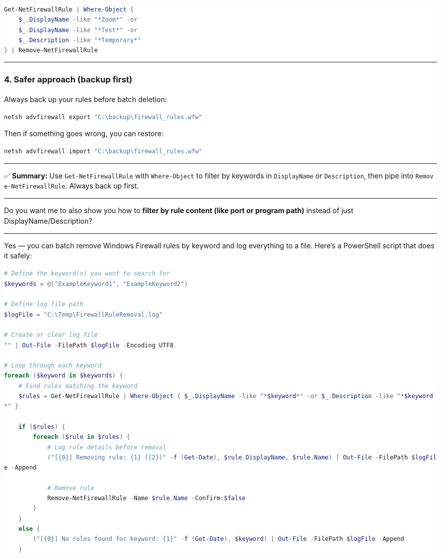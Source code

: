 ```powershell
Get-NetFirewallRule | Where-Object {
    $_.DisplayName -like "*Zoom*" -or
    $_.DisplayName -like "*Test*" -or
    $_.Description -like "*Temporary*"
} | Remove-NetFirewallRule
```

---

### **4. Safer approach (backup first)**

Always back up your rules before batch deletion:

```powershell
netsh advfirewall export "C:\backup\firewall_rules.wfw"
```

Then if something goes wrong, you can restore:

```powershell
netsh advfirewall import "C:\backup\firewall_rules.wfw"
```

---

✅ **Summary:** Use `Get-NetFirewallRule` with `Where-Object` to filter by keywords in `DisplayName` or `Description`, then pipe into `Remove-NetFirewallRule`. Always back up first.

---

Do you want me to also show you how to **filter by rule content (like port or program path)** instead of just DisplayName/Description?

---

Yes — you can batch remove Windows Firewall rules by keyword and log everything to a file. Here’s a PowerShell script that does it safely:

```powershell
# Define the keyword(s) you want to search for
$keywords = @("ExampleKeyword1", "ExampleKeyword2")

# Define log file path
$logFile = "C:\Temp\FirewallRuleRemoval.log"

# Create or clear log file
"" | Out-File -FilePath $logFile -Encoding UTF8

# Loop through each keyword
foreach ($keyword in $keywords) {
    # Find rules matching the keyword
    $rules = Get-NetFirewallRule | Where-Object { $_.DisplayName -like "*$keyword*" -or $_.Description -like "*$keyword*" }

    if ($rules) {
        foreach ($rule in $rules) {
            # Log rule details before removal
            ("[{0}] Removing rule: {1} ({2})" -f (Get-Date), $rule.DisplayName, $rule.Name) | Out-File -FilePath $logFile -Append

            # Remove rule
            Remove-NetFirewallRule -Name $rule.Name -Confirm:$false
        }
    }
    else {
        ("[{0}] No rules found for keyword: {1}" -f (Get-Date), $keyword) | Out-File -FilePath $logFile -Append
    }
```